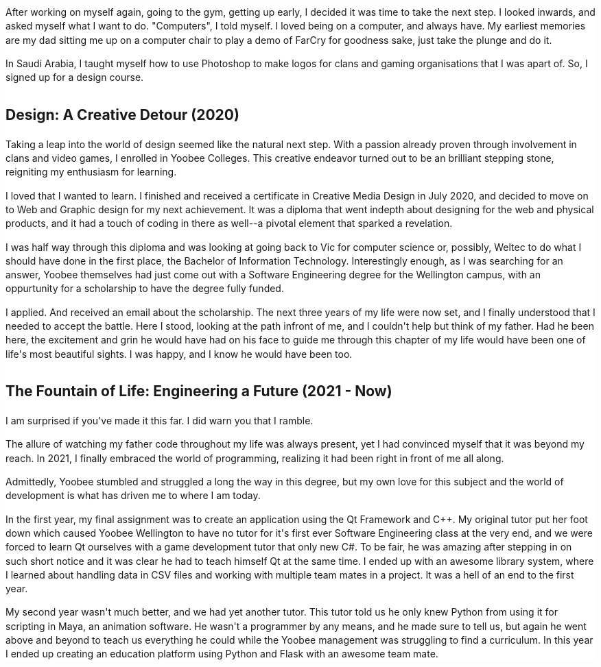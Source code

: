 After working on myself again, going to the gym, getting up early, I decided it was time to take the next step. I looked inwards, and asked myself what I want to do. "Computers", I told myself. I loved being on a computer, and always have. My earliest memories are my dad sitting me up on a computer chair to play a demo of FarCry for goodness sake, just take the plunge and do it.

In Saudi Arabia, I taught myself how to use Photoshop to make logos for clans and gaming organisations that I was apart of. So, I signed up for a design course.

## Design: A Creative Detour (2020)

Taking a leap into the world of design seemed like the natural next step. With a passion already proven through involvement in clans and video games, I enrolled in Yoobee Colleges. This creative endeavor turned out to be an brilliant stepping stone, reigniting my enthusiasm for learning.

I loved that I wanted to learn. I finished and received a certificate in Creative Media Design in July 2020, and decided to move on to Web and Graphic design for my next achievement. It was a diploma that went indepth about designing for the web and physical products, and it had a touch of coding in there as well--a pivotal element that sparked a revelation.

I was half way through this diploma and was looking at going back to Vic for computer science or, possibly, Weltec to do what I should have done in the first place, the Bachelor of Information Technology. Interestingly enough, as I was searching for an answer, Yoobee themselves had just come out with a Software Engineering degree for the Wellington campus, with an oppurtunity for a scholarship to have the degree fully funded.

I applied. And received an email about the scholarship. The next three years of my life were now set, and I finally understood that I needed to accept the battle. Here I stood, looking at the path infront of me, and I couldn't help but think of my father. Had he been here, the excitement and grin he would have had on his face to guide me through this chapter of my life would have been one of life's most beautiful sights. I was happy, and I know he would have been too.

## The Fountain of Life: Engineering a Future (2021 - Now)

I am surprised if you've made it this far. I did warn you that I ramble.

The allure of watching my father code throughout my life was always present, yet I had convinced myself that it was beyond my reach. In 2021, I finally embraced the world of programming, realizing it had been right in front of me all along.

Admittedly, Yoobee stumbled and struggled a long the way in this degree, but my own love for this subject and the world of development is what has driven me to where I am today.

In the first year, my final assignment was to create an application using the Qt Framework and C++. My original tutor put her foot down which caused Yoobee Wellington to have no tutor for it's first ever Software Engineering class at the very end, and we were forced to learn Qt ourselves with a game development tutor that only new C#. To be fair, he was amazing after stepping in on such short notice and it was clear he had to teach himself Qt at the same time. I ended up with an awesome library system, where I learned about handling data in CSV files and working with multiple team mates in a project. It was a hell of an end to the first year.

My second year wasn't much better, and we had yet another tutor. This tutor told us he only knew Python from using it for scripting in Maya, an animation software. He wasn't a programmer by any means, and he made sure to tell us, but again he went above and beyond to teach us everything he could while the Yoobee management was struggling to find a curriculum. In this year I ended up creating an education platform using Python and Flask with an awesome team mate.
